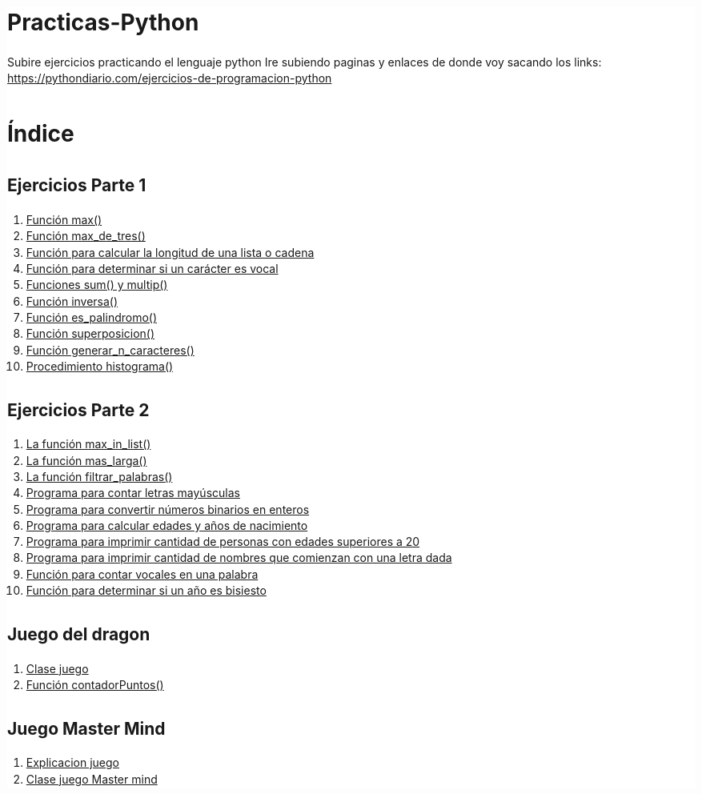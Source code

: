 # Practicas-Python
Subire ejercicios practicando el lenguaje python
Ire subiendo paginas y enlaces de donde voy sacando los links:
https://pythondiario.com/ejercicios-de-programacion-python

# Índice

## Ejercicios Parte 1

1. [Función max()](#función-max)
2. [Función max_de_tres()](#función-max_de_tres)
3. [Función para calcular la longitud de una lista o cadena](#función-para-calcular-la-longitud-de-una-lista-o-cadena)
4. [Función para determinar si un carácter es vocal](#función-para-determinar-si-un-carácter-es-vocal)
5. [Funciones sum() y multip()](#funciones-sum-y-multip)
6. [Función inversa()](#función-inversa)
7. [Función es_palindromo()](#función-es_palindromo)
8. [Función superposicion()](#función-superposicion)
9. [Función generar_n_caracteres()](#función-generar_n_caracteres)
10. [Procedimiento histograma()](#procedimiento-histograma)

## Ejercicios Parte 2

1. [La función max_in_list()](#la-función-max_in_list)
2. [La función mas_larga()](#la-función-mas_larga)
3. [La función filtrar_palabras()](#la-función-filtrar_palabras)
4. [Programa para contar letras mayúsculas](#programa-para-contar-letras-mayúsculas)
5. [Programa para convertir números binarios en enteros](#programa-para-convertir-números-binarios-en-enteros)
6. [Programa para calcular edades y años de nacimiento](#programa-para-calcular-edades-y-años-de-nacimiento)
7. [Programa para imprimir cantidad de personas con edades superiores a 20](#programa-para-imprimir-cantidad-de-personas-con-edades-superiores-a-20)
8. [Programa para imprimir cantidad de nombres que comienzan con una letra dada](#programa-para-imprimir-cantidad-de-nombres-que-comienzan-con-una-letra-dada)
9. [Función para contar vocales en una palabra](#función-para-contar-vocales-en-una-palabra)
10. [Función para determinar si un año es bisiesto](#función-para-determinar-si-un-año-es-bisiesto)

## Juego del dragon
1. [Clase juego](#clase-juego)
2. [Función contadorPuntos()](#funcion-contadorPuntos())

## Juego Master Mind
1. [Explicacion juego](#explicacion-juego)
2. [Clase juego Master mind](#clase-juego-master-mind)
